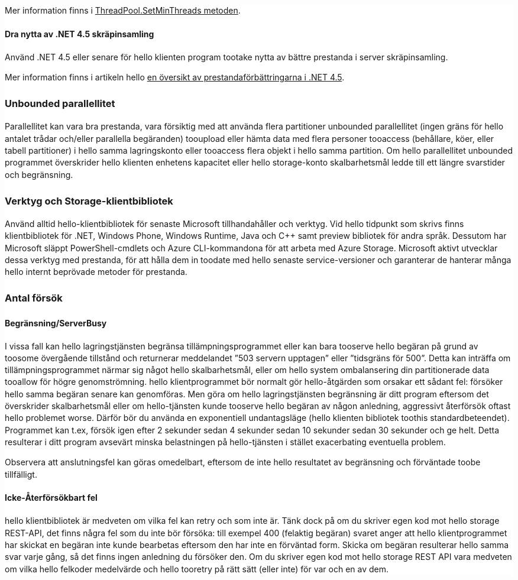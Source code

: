 Mer information finns i [ThreadPool.SetMinThreads metoden](http://msdn.microsoft.com/library/system.threading.threadpool.setminthreads%28v=vs.110%29.aspx).  

#### <a name="subheading11"></a>Dra nytta av .NET 4.5 skräpinsamling
Använd .NET 4.5 eller senare för hello klienten program tootake nytta av bättre prestanda i server skräpinsamling.

Mer information finns i artikeln hello [en översikt av prestandaförbättringarna i .NET 4.5](http://msdn.microsoft.com/magazine/hh882452.aspx).  

### <a name="subheading12"></a>Unbounded parallellitet
Parallellitet kan vara bra prestanda, vara försiktig med att använda flera partitioner unbounded parallellitet (ingen gräns för hello antalet trådar och/eller parallella begäranden) tooupload eller hämta data med flera personer tooaccess (behållare, köer, eller tabell partitioner) i hello samma lagringskonto eller tooaccess flera objekt i hello samma partition. Om hello parallellitet unbounded programmet överskrider hello klienten enhetens kapacitet eller hello storage-konto skalbarhetsmål ledde till ett längre svarstider och begränsning.  

### <a name="subheading13"></a>Verktyg och Storage-klientbibliotek
Använd alltid hello-klientbibliotek för senaste Microsoft tillhandahåller och verktyg. Vid hello tidpunkt som skrivs finns klientbibliotek för .NET, Windows Phone, Windows Runtime, Java och C++ samt preview bibliotek för andra språk. Dessutom har Microsoft släppt PowerShell-cmdlets och Azure CLI-kommandona för att arbeta med Azure Storage. Microsoft aktivt utvecklar dessa verktyg med prestanda, för att hålla dem in toodate med hello senaste service-versioner och garanterar de hanterar många hello internt beprövade metoder för prestanda.  

### <a name="retries"></a>Antal försök
#### <a name="subheading14"></a>Begränsning/ServerBusy
I vissa fall kan hello lagringstjänsten begränsa tillämpningsprogrammet eller kan bara tooserve hello begäran på grund av toosome övergående tillstånd och returnerar meddelandet ”503 servern upptagen” eller ”tidsgräns för 500”.  Detta kan inträffa om tillämpningsprogrammet närmar sig något hello skalbarhetsmål, eller om hello system ombalansering din partitionerade data tooallow för högre genomströmning.  hello klientprogrammet bör normalt gör hello-åtgärden som orsakar ett sådant fel: försöker hello samma begäran senare kan genomföras. Men göra om hello lagringstjänsten begränsning är ditt program eftersom det överskrider skalbarhetsmål eller om hello-tjänsten kunde tooserve hello begäran av någon anledning, aggressivt återförsök oftast hello problemet worse. Därför bör du använda en exponentiell undantagsläge (hello klienten bibliotek toothis standardbeteendet). Programmet kan t.ex, försök igen efter 2 sekunder sedan 4 sekunder sedan 10 sekunder sedan 30 sekunder och ge helt. Detta resulterar i ditt program avsevärt minska belastningen på hello-tjänsten i stället exacerbating eventuella problem.  

Observera att anslutningsfel kan göras omedelbart, eftersom de inte hello resultatet av begränsning och förväntade toobe tillfälligt.  

#### <a name="subheading15"></a>Icke-Återförsökbart fel
hello klientbibliotek är medveten om vilka fel kan retry och som inte är. Tänk dock på om du skriver egen kod mot hello storage REST-API, det finns några fel som du inte bör försöka: till exempel 400 (felaktig begäran) svaret anger att hello klientprogrammet har skickat en begäran inte kunde bearbetas eftersom den har inte en förväntad form. Skicka om begäran resulterar hello samma svar varje gång, så det finns ingen anledning du försöker den. Om du skriver egen kod mot hello storage REST API vara medveten om vilka hello felkoder medelvärde och hello tooretry på rätt sätt (eller inte) för var och en av dem.  
